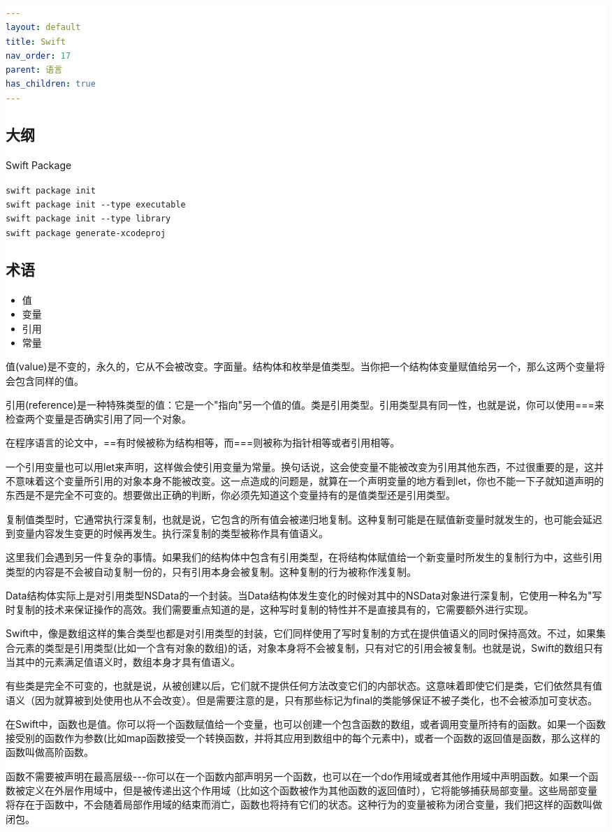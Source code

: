 ```yaml
---
layout: default
title: Swift
nav_order: 17
parent: 语言
has_children: true
---
```


## 大纲

Swift Package

```
swift package init   
swift package init --type executable 
swift package init --type library            
swift package generate-xcodeproj

```

## 术语

- 值
- 变量
- 引用
- 常量

值(value)是不变的，永久的，它从不会被改变。字面量。结构体和枚举是值类型。当你把一个结构体变量赋值给另一个，那么这两个变量将会包含同样的值。

引用(reference)是一种特殊类型的值：它是一个"指向"另一个值的值。类是引用类型。引用类型具有同一性，也就是说，你可以使用===来检查两个变量是否确实引用了同一个对象。

在程序语言的论文中，==有时候被称为结构相等，而===则被称为指针相等或者引用相等。

一个引用变量也可以用let来声明，这样做会使引用变量为常量。换句话说，这会使变量不能被改变为引用其他东西，不过很重要的是，这并不意味着这个变量所引用的对象本身不能被改变。这一点造成的问题是，就算在一个声明变量的地方看到let，你也不能一下子就知道声明的东西是不是完全不可变的。想要做出正确的判断，你必须先知道这个变量持有的是值类型还是引用类型。

复制值类型时，它通常执行深复制，也就是说，它包含的所有值会被递归地复制。这种复制可能是在赋值新变量时就发生的，也可能会延迟到变量内容发生变更的时候再发生。执行深复制的类型被称作具有值语义。

这里我们会遇到另一件复杂的事情。如果我们的结构体中包含有引用类型，在将结构体赋值给一个新变量时所发生的复制行为中，这些引用类型的内容是不会被自动复制一份的，只有引用本身会被复制。这种复制的行为被称作浅复制。

Data结构体实际上是对引用类型NSData的一个封装。当Data结构体发生变化的时候对其中的NSData对象进行深复制，它使用一种名为"写时复制的技术来保证操作的高效。我们需要重点知道的是，这种写时复制的特性并不是直接具有的，它需要额外进行实现。

Swift中，像是数组这样的集合类型也都是对引用类型的封装，它们同样使用了写时复制的方式在提供值语义的同时保持高效。不过，如果集合元素的类型是引用类型(比如一个含有对象的数组)的话，对象本身将不会被复制，只有对它的引用会被复制。也就是说，Swift的数组只有当其中的元素满足值语义时，数组本身才具有值语义。

有些类是完全不可变的，也就是说，从被创建以后，它们就不提供任何方法改变它们的内部状态。这意味着即使它们是类，它们依然具有值语义（因为就算被到处使用也从不会改变）。但是需要注意的是，只有那些标记为final的类能够保证不被子类化，也不会被添加可变状态。

在Swift中，函数也是值。你可以将一个函数赋值给一个变量，也可以创建一个包含函数的数组，或者调用变量所持有的函数。如果一个函数接受别的函数作为参数(比如map函数接受一个转换函数，并将其应用到数组中的每个元素中)，或者一个函数的返回值是函数，那么这样的函数叫做高阶函数。

函数不需要被声明在最高层级---你可以在一个函数内部声明另一个函数，也可以在一个do作用域或者其他作用域中声明函数。如果一个函数被定义在外层作用域中，但是被传递出这个作用域（比如这个函数被作为其他函数的返回值时），它将能够捕获局部变量。这些局部变量将存在于函数中，不会随着局部作用域的结束而消亡，函数也将持有它们的状态。这种行为的变量被称为闭合变量，我们把这样的函数叫做闭包。
